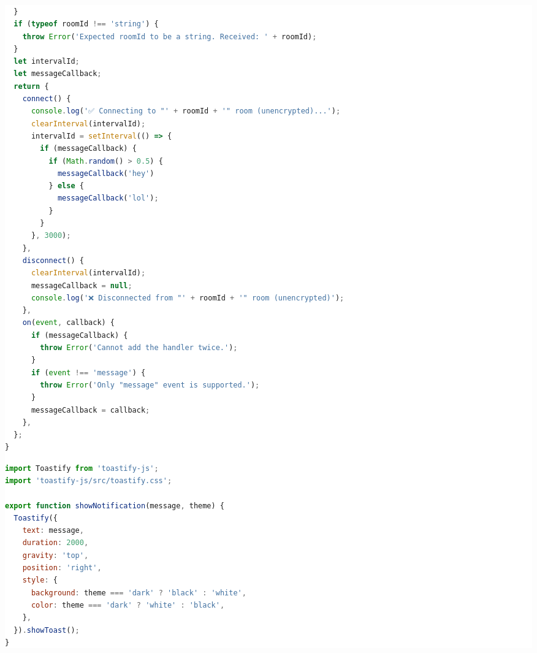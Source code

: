 ```js chat.js
  }
  if (typeof roomId !== 'string') {
    throw Error('Expected roomId to be a string. Received: ' + roomId);
  }
  let intervalId;
  let messageCallback;
  return {
    connect() {
      console.log('✅ Connecting to "' + roomId + '" room (unencrypted)...');
      clearInterval(intervalId);
      intervalId = setInterval(() => {
        if (messageCallback) {
          if (Math.random() > 0.5) {
            messageCallback('hey')
          } else {
            messageCallback('lol');
          }
        }
      }, 3000);
    },
    disconnect() {
      clearInterval(intervalId);
      messageCallback = null;
      console.log('❌ Disconnected from "' + roomId + '" room (unencrypted)');
    },
    on(event, callback) {
      if (messageCallback) {
        throw Error('Cannot add the handler twice.');
      }
      if (event !== 'message') {
        throw Error('Only "message" event is supported.');
      }
      messageCallback = callback;
    },
  };
}
```

```js notifications.js
import Toastify from 'toastify-js';
import 'toastify-js/src/toastify.css';

export function showNotification(message, theme) {
  Toastify({
    text: message,
    duration: 2000,
    gravity: 'top',
    position: 'right',
    style: {
      background: theme === 'dark' ? 'black' : 'white',
      color: theme === 'dark' ? 'white' : 'black',
    },
  }).showToast();
}
```
